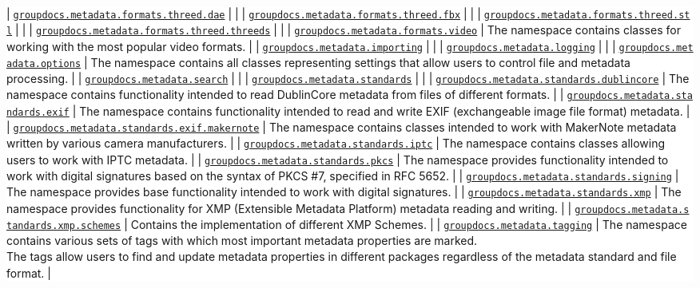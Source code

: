 | [`groupdocs.metadata.formats.threed.dae`](/metadata/python-net/groupdocs.metadata.formats.threed.dae) |  |
| [`groupdocs.metadata.formats.threed.fbx`](/metadata/python-net/groupdocs.metadata.formats.threed.fbx) |  |
| [`groupdocs.metadata.formats.threed.stl`](/metadata/python-net/groupdocs.metadata.formats.threed.stl) |  |
| [`groupdocs.metadata.formats.threed.threeds`](/metadata/python-net/groupdocs.metadata.formats.threed.threeds) |  |
| [`groupdocs.metadata.formats.video`](/metadata/python-net/groupdocs.metadata.formats.video) | The namespace contains classes for working with the most popular video formats. |
| [`groupdocs.metadata.importing`](/metadata/python-net/groupdocs.metadata.importing) |  |
| [`groupdocs.metadata.logging`](/metadata/python-net/groupdocs.metadata.logging) |  |
| [`groupdocs.metadata.options`](/metadata/python-net/groupdocs.metadata.options) | The namespace contains all classes representing settings that allow users to control file and metadata processing. |
| [`groupdocs.metadata.search`](/metadata/python-net/groupdocs.metadata.search) |  |
| [`groupdocs.metadata.standards`](/metadata/python-net/groupdocs.metadata.standards) |  |
| [`groupdocs.metadata.standards.dublincore`](/metadata/python-net/groupdocs.metadata.standards.dublincore) | The namespace contains functionality intended to read DublinCore metadata from files of different formats. |
| [`groupdocs.metadata.standards.exif`](/metadata/python-net/groupdocs.metadata.standards.exif) | The namespace contains functionality intended to read and write EXIF (exchangeable image file format) metadata. |
| [`groupdocs.metadata.standards.exif.makernote`](/metadata/python-net/groupdocs.metadata.standards.exif.makernote) | The namespace contains classes intended to work with MakerNote metadata written by various camera manufacturers. |
| [`groupdocs.metadata.standards.iptc`](/metadata/python-net/groupdocs.metadata.standards.iptc) | The namespace contains classes allowing users to work with IPTC metadata. |
| [`groupdocs.metadata.standards.pkcs`](/metadata/python-net/groupdocs.metadata.standards.pkcs) | The namespace provides functionality intended to work with digital signatures based on the syntax of PKCS #7, specified in RFC 5652. |
| [`groupdocs.metadata.standards.signing`](/metadata/python-net/groupdocs.metadata.standards.signing) | The namespace provides base functionality intended to work with digital signatures. |
| [`groupdocs.metadata.standards.xmp`](/metadata/python-net/groupdocs.metadata.standards.xmp) | The namespace provides functionality for XMP (Extensible Metadata Platform) metadata reading and writing. |
| [`groupdocs.metadata.standards.xmp.schemes`](/metadata/python-net/groupdocs.metadata.standards.xmp.schemes) | Contains the implementation of different XMP Schemes. |
| [`groupdocs.metadata.tagging`](/metadata/python-net/groupdocs.metadata.tagging) | The namespace contains various sets of tags with which most important metadata properties are marked.
<br/>The tags allow users to find and update metadata properties in different packages regardless of the metadata standard and file format. |


